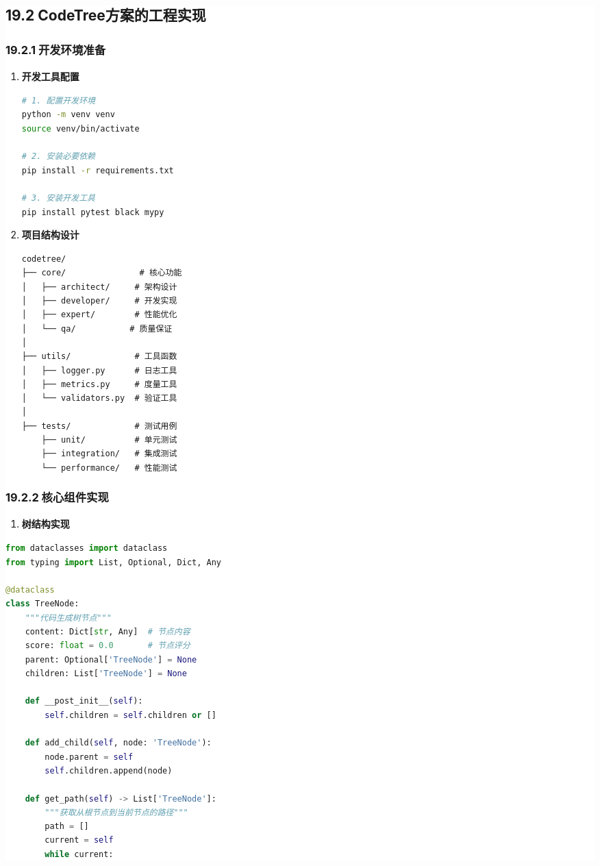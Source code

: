## 19.2 CodeTree方案的工程实现

### 19.2.1 开发环境准备

1. **开发工具配置**
   ```bash
   # 1. 配置开发环境
   python -m venv venv
   source venv/bin/activate
   
   # 2. 安装必要依赖
   pip install -r requirements.txt
   
   # 3. 安装开发工具
   pip install pytest black mypy
   ```

2. **项目结构设计**
   ```
   codetree/
   ├── core/               # 核心功能
   │   ├── architect/     # 架构设计
   │   ├── developer/     # 开发实现
   │   ├── expert/        # 性能优化
   │   └── qa/           # 质量保证
   │
   ├── utils/             # 工具函数
   │   ├── logger.py      # 日志工具
   │   ├── metrics.py     # 度量工具
   │   └── validators.py  # 验证工具
   │
   ├── tests/             # 测试用例
       ├── unit/          # 单元测试
       ├── integration/   # 集成测试
       └── performance/   # 性能测试
   ```

### 19.2.2 核心组件实现

1. **树结构实现**
```python
from dataclasses import dataclass
from typing import List, Optional, Dict, Any

@dataclass
class TreeNode:
    """代码生成树节点"""
    content: Dict[str, Any]  # 节点内容
    score: float = 0.0       # 节点评分
    parent: Optional['TreeNode'] = None
    children: List['TreeNode'] = None
    
    def __post_init__(self):
        self.children = self.children or []
    
    def add_child(self, node: 'TreeNode'):
        node.parent = self
        self.children.append(node)
    
    def get_path(self) -> List['TreeNode']:
        """获取从根节点到当前节点的路径"""
        path = []
        current = self
        while current:
```